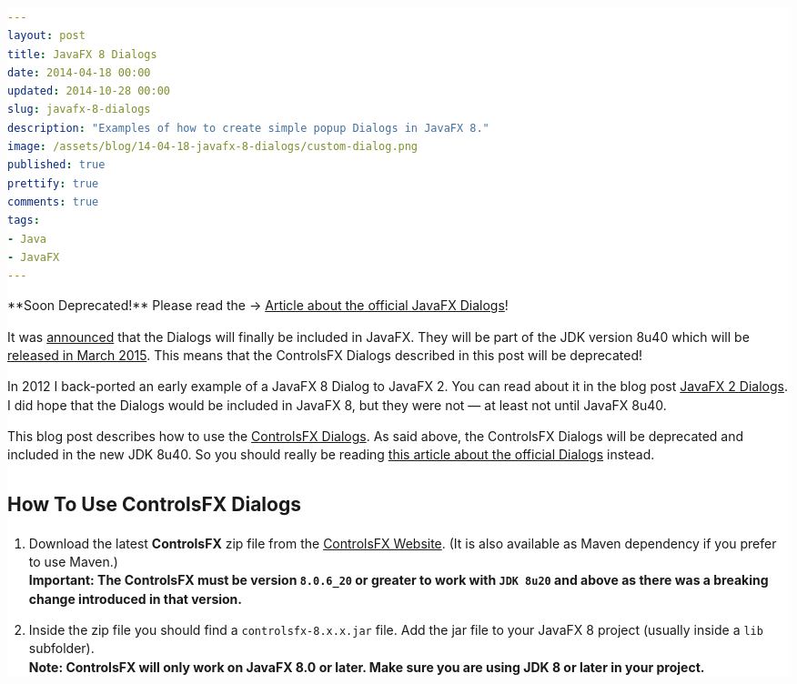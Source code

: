 ```yaml
---
layout: post
title: JavaFX 8 Dialogs
date: 2014-04-18 00:00
updated: 2014-10-28 00:00
slug: javafx-8-dialogs
description: "Examples of how to create simple popup Dialogs in JavaFX 8."
image: /assets/blog/14-04-18-javafx-8-dialogs/custom-dialog.png
published: true
prettify: true
comments: true
tags:
- Java
- JavaFX
---
```


<div class="alert alert-warning">
  <p>
    **Soon Deprecated!** Please read the &rarr; <a class="alert-link" href="/blog/javafx-dialogs-official/">Article about the official JavaFX Dialogs</a>! 
  </p>
  <p>
    It was <a class="alert-link" href="http://fxexperience.com/2014/06/bringing-dialogs-to-javafx/">announced</a> that the Dialogs will finally be included in JavaFX. They will be part of the JDK version 8u40 which will be <a class="alert-link" href="http://openjdk.java.net/projects/jdk8u/releases/8u40.html">released in March 2015</a>. This means that the ControlsFX Dialogs described in this post will be deprecated!
  </p>
</div>

In 2012 I back-ported an early example of a JavaFX 8 Dialog to JavaFX 2. You can read about it in the blog post [JavaFX 2 Dialogs](/blog/javafx-2-dialogs/). I did hope that the Dialogs would be included in JavaFX 8, but they were not &mdash; at least not until JavaFX 8u40.

This blog post describes how to use the [ControlsFX Dialogs](http://fxexperience.com/controlsfx/). As said above, the ControlsFX Dialogs will be deprecated and included in the new JDK 8u40. So you should really be reading [this article about the official Dialogs](/blog/javafx-dialogs-official/) instead.


## How To Use ControlsFX Dialogs

1. Download the latest **ControlsFX** zip file from the [ControlsFX Website](http://fxexperience.com/controlsfx/). (It is also available as Maven dependency if you prefer to use Maven.)   
**Important: The ControlsFX must be version `8.0.6_20` or greater to work with `JDK 8u20` and above as there was a breaking change introduced in that version.**

2. Inside the zip file you should find a `controlsfx-8.x.x.jar` file. Add the jar file to your JavaFX 8 project (usually inside a `lib` subfolder).   
**Note: ControlsFX will only work on JavaFX 8.0 or later. Make sure you are using JDK 8 or later in your project.**
